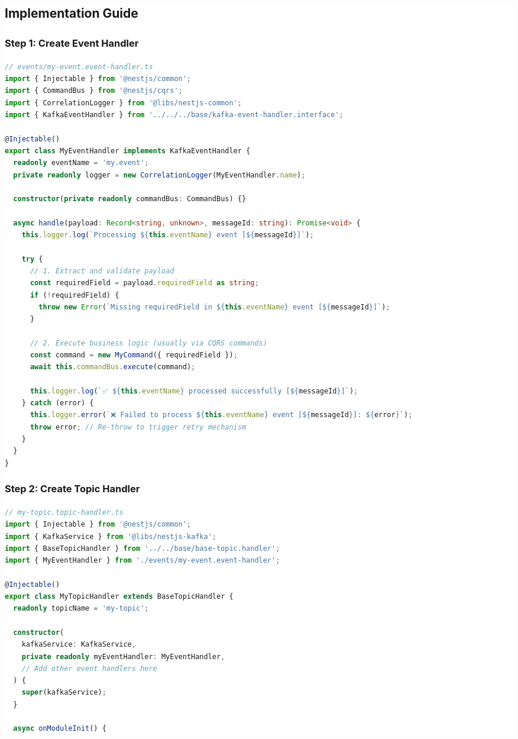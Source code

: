 ## Implementation Guide

### Step 1: Create Event Handler

```typescript
// events/my-event.event-handler.ts
import { Injectable } from '@nestjs/common';
import { CommandBus } from '@nestjs/cqrs';
import { CorrelationLogger } from '@libs/nestjs-common';
import { KafkaEventHandler } from '../../../base/kafka-event-handler.interface';

@Injectable()
export class MyEventHandler implements KafkaEventHandler {
  readonly eventName = 'my.event';
  private readonly logger = new CorrelationLogger(MyEventHandler.name);

  constructor(private readonly commandBus: CommandBus) {}

  async handle(payload: Record<string, unknown>, messageId: string): Promise<void> {
    this.logger.log(`Processing ${this.eventName} event [${messageId}]`);

    try {
      // 1. Extract and validate payload
      const requiredField = payload.requiredField as string;
      if (!requiredField) {
        throw new Error(`Missing requiredField in ${this.eventName} event [${messageId}]`);
      }

      // 2. Execute business logic (usually via CQRS commands)
      const command = new MyCommand({ requiredField });
      await this.commandBus.execute(command);

      this.logger.log(`✅ ${this.eventName} processed successfully [${messageId}]`);
    } catch (error) {
      this.logger.error(`❌ Failed to process ${this.eventName} event [${messageId}]: ${error}`);
      throw error; // Re-throw to trigger retry mechanism
    }
  }
}
```

### Step 2: Create Topic Handler

```typescript
// my-topic.topic-handler.ts
import { Injectable } from '@nestjs/common';
import { KafkaService } from '@libs/nestjs-kafka';
import { BaseTopicHandler } from '../../base/base-topic.handler';
import { MyEventHandler } from './events/my-event.event-handler';

@Injectable()
export class MyTopicHandler extends BaseTopicHandler {
  readonly topicName = 'my-topic';

  constructor(
    kafkaService: KafkaService,
    private readonly myEventHandler: MyEventHandler,
    // Add other event handlers here
  ) {
    super(kafkaService);
  }

  async onModuleInit() {
```